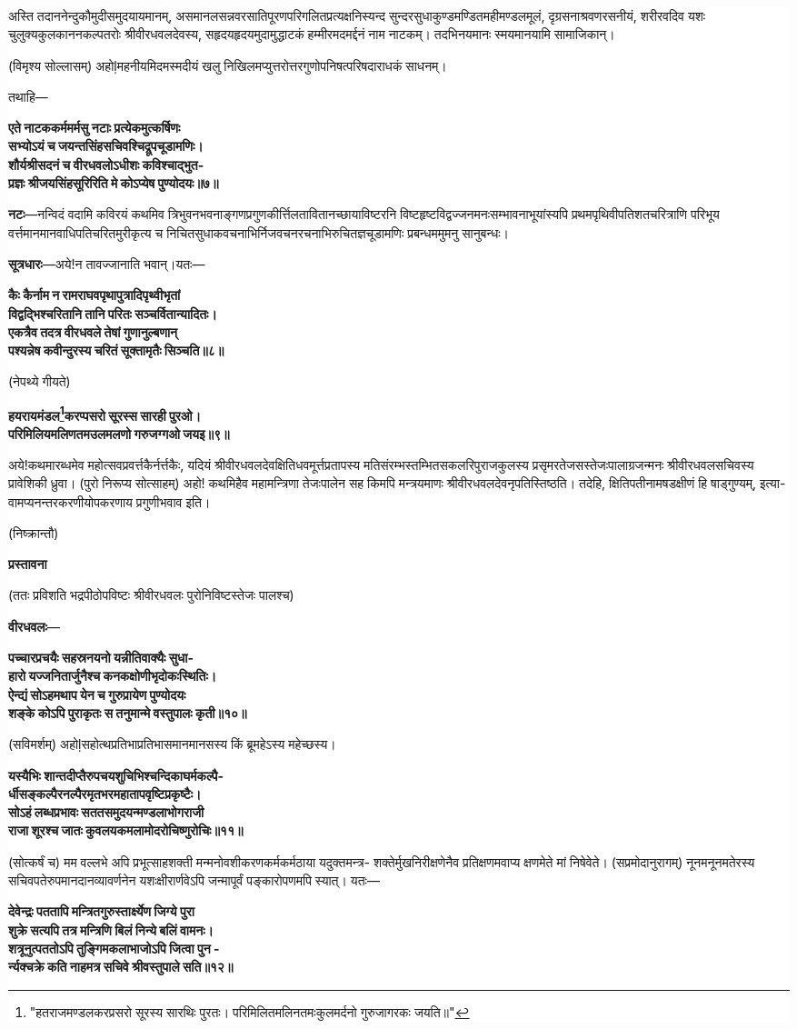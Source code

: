  अस्ति तदाननेन्दुकौमुदीसमुदयायमानम्, असमानलसन्नवरसातिपूरणपरिगलितप्रत्यक्षनिस्यन्द सुन्दरसुधाकुण्डमण्डितमहीमण्डलमूलं, दृग्रसनाश्रवणरसनीयं, शरीरवदिव यशः चुलुक्यकुलकाननकल्पतरोः श्रीवीरधवलदेवस्य, सहृदयहृदयमुदामुद्धाटकं हम्मीरमदमर्द्दनं नाम नाटकम्। तदभिनयमानः स्मयमानयामि सामाजिकान्।

 (विमृश्य सोल्लासम्) अहोḷमहनीयमिदमस्मदीयं खलु निखिलमप्युत्तरोत्तरगुणोपनिषत्परिषदाराधकं साधनम्।

 तथाहि—

**एते नाटककर्ममर्मसु नटाः प्रत्येकमुत्कर्षिणः  
सभ्योऽयं च जयन्तसिंहसचिवश्चिद्रूपचूडामणिः।  
शौर्यश्रीसदनं च वीरधवलोऽधीशः कविश्चाद्भुत-  
प्रज्ञः श्रीजयसिंहसूरिरिति मे कोऽप्येष पुण्योदयः॥७॥**

 **नटः**—नन्विदं वदामि कविरयं कथमिव त्रिभुवनभवनाङ्गणप्रगुणकीर्त्तिलतावितानच्छायाविष्टरनि विष्टहृष्टविद्वज्जनमनःसम्भावनाभूयांस्यपि प्रथमपृथिवीपतिशतचरित्राणि परिभूय वर्त्तमानमानवाधिपतिचरितमुरीकृत्य च निचितसुधाकवचनाभिर्निजवचनरचनाभिरुचितज्ञचूडामणिः प्रबन्धममुमनु सानुबन्धः।

 **सूत्रधारः**—अये!न तावज्जानाति भवान्।यतः—

**कैः कैर्नाम न रामराघवपृथापुत्रादिपृथ्वीभृतां  
विद्वद्भिश्चरितानि तानि परितः सञ्चर्वितान्यादितः।  
एकत्रैव तदत्र वीरधवले तेषां गुणानुल्बणान्  
पश्यन्नेष कवीन्दुरस्य चरितं सूक्तामृतैः सिञ्चति॥८॥**

(नेपथ्ये गीयते)

**हयरायमंडल[^1]करप्पसरो सूरस्स सारही पुरओ।  
परिमिलियमलिणतमउलमलणो गरुजग्गओ जयइ॥९॥**

[^1]: "हतराजमण्डलकरप्रसरो सूरस्य सारथिः पुरतः। परिमिलितमलिनतमःकुलमर्दनो गुरुजागरकः जयति॥"

 अये!कथमारब्धमेव महोत्सवप्रवर्त्तकैर्नर्त्तकैः, यदियं श्रीवीरधवलदेवक्षितिधवमूर्त्तप्रतापस्य मतिसंरम्भस्तम्भितसकलरिपुराजकुलस्य प्रसृमरतेजसस्तेजःपालाग्रजन्मनः श्रीवीरधवलसचिवस्य प्रावेशिकी ध्रुवा। (पुरो निरूप्य सोत्साहम्) अहो! कथमिहैव महामन्त्रिणा तेजःपालेन सह किमपि मन्त्रयमाणः श्रीवीरधवलदेवनृपतिस्तिष्ठति। तदेहि, क्षितिपतीनामषडक्षीणं हि षाड्गुण्यम्, इत्या- वामप्यनन्तरकरणीयोपकरणाय प्रगुणीभवाव इति।

(निष्क्रान्तौ)

**प्रस्तावना**

(ततः प्रविशति भद्रपीठोपविष्टः श्रीवीरधवलः पुरोनिविष्टस्तेजः पालश्च)

 **वीरधवलः**—

**पच्चारप्रचयैः सहस्रनयनो यन्नीतिवाक्यैः सुधा-  
हारो यज्जनितार्जुनैश्च कनकक्षोणीभृदोकःस्थितिः।  
ऐन्द्यं सोऽहमथाप येन च गुरुप्रायेण पुण्योदयः  
शङ्के कोऽपि पुराकृतः स तनुमान्मे वस्तुपालः कृती॥१०॥**

 (सविमर्शम्) अहोḷसहोत्थप्रतिभाप्रतिभासमानमानसस्य किं ब्रूमहेऽस्य महेच्छस्य।

**यस्यैभिः शान्तदीप्तैरुपचयशुचिभिश्चन्दिकाघर्मकल्पै-  
र्धीसङ्कल्पैरनल्पैरमृतभरमहातापवृष्टिप्रकृष्टैः।  
सोऽहं लब्धप्रभावः सततसमुदयन्मण्डलाभोगराजी  
राजा शूरश्च जातः कुवलयकमलामोदरोचिष्णुरोचिः॥११॥**

 (सोत्कर्षं च) मम वल्लभे अपि प्रभूत्साहशक्ती मन्मनोवशीकरणकर्मकर्मठाया यदुक्तमन्त्र- शक्तेर्मुखनिरीक्षणेनैव प्रतिक्षणमवाप्य क्षणमेते मां निषेवेते। (सप्रमोदानुरागम्) नूनमनूनमतेरस्य सचिवपतेरुपमानदानव्यावर्णनेन यशःक्षीरार्णवेऽपि जन्मापूर्वं पङ्कारोपणमपि स्यात्। यतः—

**देवेन्द्रः पततापि मन्त्रितगुरुस्तार्क्ष्येण जिग्ये पुरा  
शुक्रे सत्यपि तत्र मन्त्रिणि बिलं निन्ये बलिं वामनः।  
शत्रूनुत्पततोऽपि तुङ्गिमकलाभाजोऽपि जित्वा पुन -  
र्न्यक्चक्रे कति नाहमत्र सचिवे श्रीवस्तुपाले सति॥१२॥**


[^2]: "या वस्तुपालस्य मतिः क्रामति त्रिलोककमेकपदेन शीघ्रम्। तां चिन्तयतः सदाऽपि मे कुतः सुदूरागमनेऽपि खेदः॥"
[^3]: "तिमिरचक्रवालपङ्कमध्ये परागपुञ्जपिञ्जरितमधुकरमिथुनशोभितं पङ्केरुहमिव किमिदं दृश्यते।"
[^4]: "मणिघटाघटितकिरीटप्रभाप्रभावेण प्रकटितं पुरतः। दृश्यते विकसितनयनं वदनं श्रीलावण्यसिंहस्य॥"
[^5]: "देव अनुपमोदरकमलमराल! प्रणमामि।"
[^6]: "देव! तव मुखचन्द्रदर्शनेन रिपुराजसुभटघटाविघटनेन च।"
[^7]: "तदा युष्मद्वदनेन्दुवचनचन्द्रिकाचकोरीभूय गतोऽहं सिंहदेवस्कन्धावारम्। अत्रान्तरे तेनापि पूर्वसङ्केतितेन मम लघुसहोदरेण कुशलकाभिधेन मालवनरेन्द्रस्य चिरकालवल्लभहयपालीभूतेन मालवराज्यलक्ष्मीजीवितमित्र सकलसाधनशेखरो हरिः अपहृत्य देवपालनरेन्द्रनामाङ्कितो ढौकितो दक्षिणधरणीसुनासीरसैन्यनासीरवीरस्य सङ्ग्रामसिंहस्य ।"
[^8]: "ततोऽपि च अमुना अवहारिणा सुप्रवर्त्तितवदन एष इति मम समर्पितं तुरगरत्नमिदम्। इति चिन्तयित्वा सङ्ग्रामसिंहेनापि प्रसाद्य च पार्श्वे रक्षापित एषः।"
[^9]: "ततोऽहमपि च तत्र सुचरितो नाम चरः गूर्जरचरित्राणि चरितुं पूर्वं प्रेषितः आगत इति सन्धिविग्रहव्यापारिणा राज्ञः सकाशं नीतः। ततस्तस्य शुभोदर्के च विज्ञप्तं मया। यद्देव जर्जरितो गुर्जरधरायां परिसरन् प्रसरद्भिः हम्मीरस्कन्धावारैः। तच्छ्रुत्वा समुच्छलितः समर्थप्रत्यर्थिसार्थैः विग्रहोक्तिकृतार्थ इव उद्धसि-ताङ्गो धावितः गूर्जरधरोद्धरणधवलः श्रीवीरधवलो गुरुकगुरुकैः प्रयाणैः। सम्प्राप्तोऽपि च निजध-रित्रीसीमंते सीमन्तिते रिपुराजराजिभिः।"
[^10]: "तत एतादृशपौरुषोत्कर्षकथाचमत्कारातङ्कपुलकित-कम्पितशरीरेण कथं चलितनिजसैन्यमात्रकः प्राप्तः शत्रुसम्मुख एष इति पृष्टोऽस्मि तेन महामहीन्द्रेण।"
[^11]: "मया भणितम्। ज्योत्स्नाकण इव तिमिराणां मुखे रिपूणां पूर्वमपि वीर जवलो मिलितो झटिति। पश्चात्प्रकाश कुमुदमुदितं क्रमेण तद्राजमण्डलमशेषकलानिवेशम्॥ ततः सर्वोऽपि महासैन्यमुखमा- रुतेनापि जरत्तृणमिव पलायते राजवंशः। एष पुनः अस्माकं भुजयुगलाभोगभागधेयेन रणार्थं स्फुटं स्फोरित इति विहसितः सोऽपि हम्मीरस्तुरगपतिः। ततः सम्प्रति तत्र सप्ताष्टदिनमध्ये युद्धं सम्भाव्यत इति मम वचनं श्रवणभूषणीकृत्य हर्षितेन भणितं तेन भूपतिना यदिदानीं महाविग्रह निग्रहविघ्नितेषु तेषु क्षत्रियेषु सुखसाधितं गूर्जरराज्यश्रीकरग्रहणं, ततोऽस्माकं न युज्यते प्रयाणकालक्षेपः॥"
[^12]: "ततो हसित्वा जल्पितं मया यन्नाथ सुरगुरुमतीनां युष्माकं पुरतः कीदृशी अस्माकं शेमुषी। तथाऽपि च यादृशं तादृशमेव ससम्भ्रममिव मम भाषितं सम्भावयिष्यसीति तव प्रसादेन त्वरितः किमपि जल्पिष्ये। अधुना अतः स्थानात् न उचितमेव प्रयाणकं, कीनाश किङ्करकोटिकटुकसुभटपरिपाटि- प्रकटितस्फुटफालकरालविक्रमाणां तेषां रणरहस्यं यावत्, यथा जितयुद्धोऽपि यमकवलितप्रचण्ड-बहुसुभटलघुकविधुरपरिकरः सुखेन ग्रहणीयो भवति गुर्जरराजा। अत्र पराजित्य"
[^13]: "ततः एवंविधमन्त्रविचार हर्षितहृदयः तत्स्थानपरिधापितकटकोत्करः न खलु प्रणिधिमन्त्रप्रयोगयोग्योऽसि इति भणित्वा प्रधानपुरुषगौरवेण मां सममेव गृहीत्वा विहृतः तपनतनयातटिनीतीरतरुखण्डेषु दक्षिणभूमण्डलाखण्डलः।"
[^14]: "ततः तत्र तापीतरङ्गभुजपरिसङ्गरङ्गैः कलितजलशीकरनिकुरम्बं सात्विकसेकाम्बुचुम्बित-मिव समीरणं सेवमानस्य तस्य कुसुमिततीरतरुमूलसुखनिविष्टस्य नरेन्द्रस्य सुवेगः, कलिततपोधनवेषः तटिनीतटप्रकटितमध्याह्नसन्ध्याध्यानः नयनगोचरं गतः। अपारसंसारसागरपरिशोषणप्रलयकालानल- लब्धतपस्तेजोनिधिः मम पुण्याकृष्टः स्वयमेव महेश्वर इव महीपीठमवतरित एषः। एवं भाषित्वा तत्पदप्रणामसमुत्सुकहृदयः त्वरितत्वरितैः चलनक्षेपैः चलितो राजा॥"
[^15]: "सम्मुखमेव पदातिलोकप- रिवारितं पृथ्वीपतिं परापतितं प्रेक्ष्य पलायित एष तापसः।"
[^16]: "ततः-कोऽपि कस्यापि गूढपुरुष"
[^17]: "ततः अहमेव तुरगदर्शने प्रेषितः पृथ्वीप्रभुणा। ततः तत्रगतेन मया एषगुर्जरमहीखण्डमण्डलाधिपतिः मा विश्वस्यतामिनि निजलघुसहोदरकुशलकमुखेन"